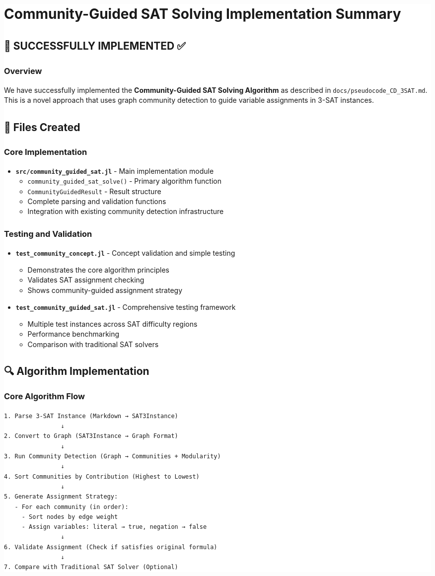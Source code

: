 # Community-Guided SAT Solving Implementation Summary

## 🎉 SUCCESSFULLY IMPLEMENTED ✅

### Overview

We have successfully implemented the **Community-Guided SAT Solving Algorithm** as described in `docs/pseudocode_CD_3SAT.md`. This is a novel approach that uses graph community detection to guide variable assignments in 3-SAT instances.

## 📁 Files Created

### Core Implementation
- **`src/community_guided_sat.jl`** - Main implementation module
  - `community_guided_sat_solve()` - Primary algorithm function
  - `CommunityGuidedResult` - Result structure
  - Complete parsing and validation functions
  - Integration with existing community detection infrastructure

### Testing and Validation
- **`test_community_concept.jl`** - Concept validation and simple testing
  - Demonstrates the core algorithm principles
  - Validates SAT assignment checking
  - Shows community-guided assignment strategy

- **`test_community_guided_sat.jl`** - Comprehensive testing framework
  - Multiple test instances across SAT difficulty regions
  - Performance benchmarking
  - Comparison with traditional SAT solvers

## 🔍 Algorithm Implementation

### Core Algorithm Flow

```
1. Parse 3-SAT Instance (Markdown → SAT3Instance)
                ↓
2. Convert to Graph (SAT3Instance → Graph Format)
                ↓
3. Run Community Detection (Graph → Communities + Modularity)
                ↓
4. Sort Communities by Contribution (Highest to Lowest)
                ↓
5. Generate Assignment Strategy:
   - For each community (in order):
     - Sort nodes by edge weight
     - Assign variables: literal → true, negation → false
                ↓
6. Validate Assignment (Check if satisfies original formula)
                ↓
7. Compare with Traditional SAT Solver (Optional)
```
